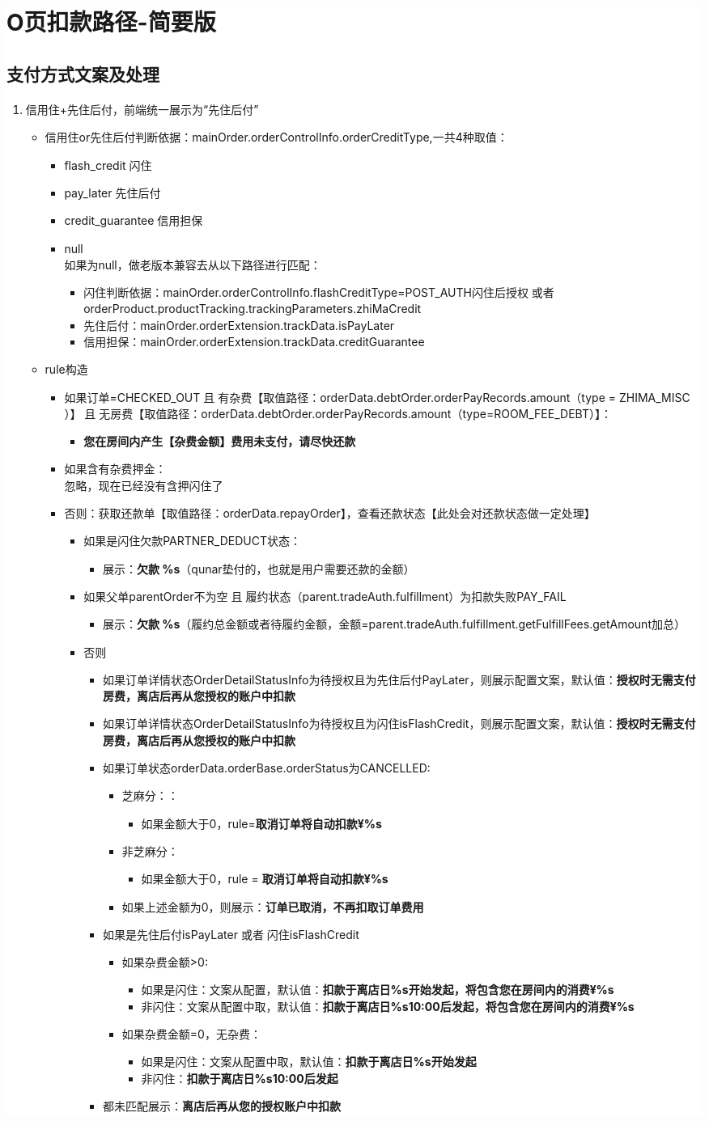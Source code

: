 # O页扣款路径-简要版

## 支付方式文案及处理

1. 信用住+先住后付，前端统一展示为“先住后付”

    * 信用住or先住后付判断依据：mainOrder.orderControlInfo.orderCreditType,一共4种取值：

      * flash_credit 闪住
      * pay_later 先住后付
      * credit_guarantee 信用担保
      * null  
        如果为null，做老版本兼容去从以下路径进行匹配：

        * 闪住判断依据：mainOrder.orderControlInfo.flashCreditType=POST_AUTH闪住后授权 或者 orderProduct.productTracking.trackingParameters.zhiMaCredit
        * 先住后付：mainOrder.orderExtension.trackData.isPayLater
        * 信用担保：mainOrder.orderExtension.trackData.creditGuarantee
    * rule构造

      * 如果订单=CHECKED_OUT 且  有杂费【取值路径：orderData.debtOrder.orderPayRecords.amount（type = ZHIMA_MISC ）】 且 无房费【取值路径：orderData.debtOrder.orderPayRecords.amount（type=ROOM_FEE_DEBT）】：

        * **您在房间内产生【杂费金额】费用未支付，请尽快还款**
      * 如果含有杂费押金：  
        忽略，现在已经没有含押闪住了
      * 否则：获取还款单【取值路径：orderData.repayOrder】，查看还款状态【此处会对还款状态做一定处理】

        * 如果是闪住欠款PARTNER_DEDUCT状态：

          * 展示：**欠款 %s**（qunar垫付的，也就是用户需要还款的金额）
        * 如果父单parentOrder不为空 且 履约状态（parent.tradeAuth.fulfillment）为扣款失败PAY_FAIL

          * 展示：**欠款 %s**（履约总金额或者待履约金额，金额=parent.tradeAuth.fulfillment.getFulfillFees.getAmount加总）
        * 否则

          * 如果订单详情状态OrderDetailStatusInfo为待授权且为先住后付PayLater，则展示配置文案，默认值：**授权时无需支付房费，离店后再从您授权的账户中扣款**
          * 如果订单详情状态OrderDetailStatusInfo为待授权且为闪住isFlashCredit，则展示配置文案，默认值：**授权时无需支付房费，离店后再从您授权的账户中扣款**
          * 如果订单状态orderData.orderBase.orderStatus为CANCELLED:

            * 芝麻分：：

              * 如果金额大于0，rule=**取消订单将自动扣款¥%s**
            * 非芝麻分：

              * 如果金额大于0，rule = **取消订单将自动扣款¥%s**
            * 如果上述金额为0，则展示：**订单已取消，不再扣取订单费用**
          * 如果是先住后付isPayLater 或者 闪住isFlashCredit

            * 如果杂费金额>0:

              * 如果是闪住：文案从配置，默认值：**扣款于离店日%s开始发起，将包含您在房间内的消费¥%s**
              * 非闪住：文案从配置中取，默认值：**扣款于离店日%s10:00后发起，将包含您在房间内的消费¥%s**
            * 如果杂费金额=0，无杂费：

              * 如果是闪住：文案从配置中取，默认值：**扣款于离店日%s开始发起**
              * 非闪住：**扣款于离店日%s10:00后发起**
          * 都未匹配展示：**离店后再从您的授权账户中扣款**
